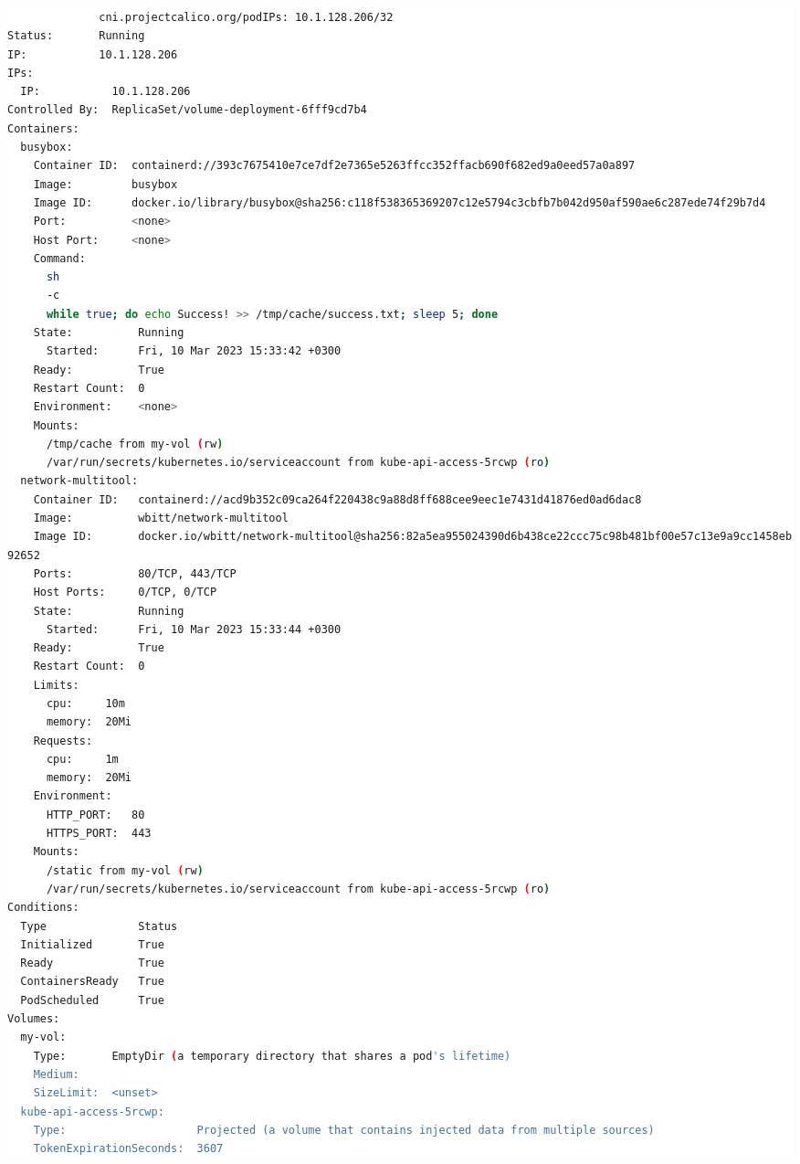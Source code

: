 ```bash
              cni.projectcalico.org/podIPs: 10.1.128.206/32
Status:       Running
IP:           10.1.128.206
IPs:
  IP:           10.1.128.206
Controlled By:  ReplicaSet/volume-deployment-6fff9cd7b4
Containers:
  busybox:
    Container ID:  containerd://393c7675410e7ce7df2e7365e5263ffcc352ffacb690f682ed9a0eed57a0a897
    Image:         busybox
    Image ID:      docker.io/library/busybox@sha256:c118f538365369207c12e5794c3cbfb7b042d950af590ae6c287ede74f29b7d4
    Port:          <none>
    Host Port:     <none>
    Command:
      sh
      -c
      while true; do echo Success! >> /tmp/cache/success.txt; sleep 5; done
    State:          Running
      Started:      Fri, 10 Mar 2023 15:33:42 +0300
    Ready:          True
    Restart Count:  0
    Environment:    <none>
    Mounts:
      /tmp/cache from my-vol (rw)
      /var/run/secrets/kubernetes.io/serviceaccount from kube-api-access-5rcwp (ro)
  network-multitool:
    Container ID:   containerd://acd9b352c09ca264f220438c9a88d8ff688cee9eec1e7431d41876ed0ad6dac8
    Image:          wbitt/network-multitool
    Image ID:       docker.io/wbitt/network-multitool@sha256:82a5ea955024390d6b438ce22ccc75c98b481bf00e57c13e9a9cc1458eb92652
    Ports:          80/TCP, 443/TCP
    Host Ports:     0/TCP, 0/TCP
    State:          Running
      Started:      Fri, 10 Mar 2023 15:33:44 +0300
    Ready:          True
    Restart Count:  0
    Limits:
      cpu:     10m
      memory:  20Mi
    Requests:
      cpu:     1m
      memory:  20Mi
    Environment:
      HTTP_PORT:   80
      HTTPS_PORT:  443
    Mounts:
      /static from my-vol (rw)
      /var/run/secrets/kubernetes.io/serviceaccount from kube-api-access-5rcwp (ro)
Conditions:
  Type              Status
  Initialized       True
  Ready             True
  ContainersReady   True
  PodScheduled      True
Volumes:
  my-vol:
    Type:       EmptyDir (a temporary directory that shares a pod's lifetime)
    Medium:
    SizeLimit:  <unset>
  kube-api-access-5rcwp:
    Type:                    Projected (a volume that contains injected data from multiple sources)
    TokenExpirationSeconds:  3607
```